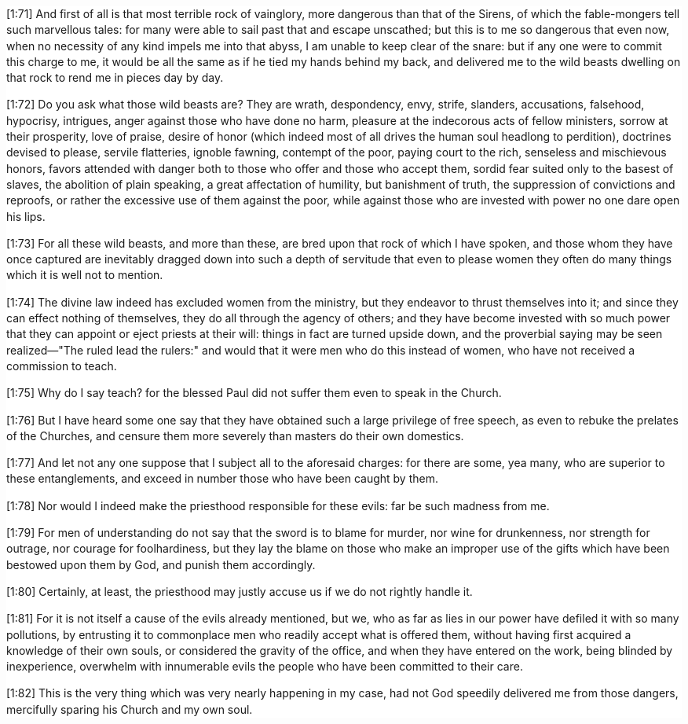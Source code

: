 [1:71] And first of all is that most terrible rock of vainglory, more dangerous than that of the Sirens, of which the fable-mongers tell such marvellous tales: for many were able to sail past that and escape unscathed; but this is to me so dangerous that even now, when no necessity of any kind impels me into that abyss, I am unable to keep clear of the snare: but if any one were to commit this charge to me, it would be all the same as if he tied my hands behind my back, and delivered me to the wild beasts dwelling on that rock to rend me in pieces day by day.

[1:72] Do you ask what those wild beasts are? They are wrath, despondency, envy, strife, slanders, accusations, falsehood, hypocrisy, intrigues, anger against those who have done no harm, pleasure at the indecorous acts of fellow ministers, sorrow at their prosperity, love of praise, desire of honor (which indeed most of all drives the human soul headlong to perdition), doctrines devised to please, servile flatteries, ignoble fawning, contempt of the poor, paying court to the rich, senseless and mischievous honors, favors attended with danger both to those who offer and those who accept them, sordid fear suited only to the basest of slaves, the abolition of plain speaking, a great affectation of humility, but banishment of truth, the suppression of convictions and reproofs, or rather the excessive use of them against the poor, while against those who are invested with power no one dare open his lips.

[1:73] For all these wild beasts, and more than these, are bred upon that rock of which I have spoken, and those whom they have once captured are inevitably dragged down into such a depth of servitude that even to please women they often do many things which it is well not to mention.

[1:74] The divine law indeed has excluded women from the ministry, but they endeavor to thrust themselves into it; and since they can effect nothing of themselves, they do all through the agency of others; and they have become invested with so much power that they can appoint or eject priests at their will: things in fact are turned upside down, and the proverbial saying may be seen realized—"The ruled lead the rulers:" and would that it were men who do this instead of women, who have not received a commission to teach.

[1:75] Why do I say teach? for the blessed Paul did not suffer them even to speak in the Church.

[1:76] But I have heard some one say that they have obtained such a large privilege of free speech, as even to rebuke the prelates of the Churches, and censure them more severely than masters do their own domestics.

[1:77] And let not any one suppose that I subject all to the aforesaid charges: for there are some, yea many, who are superior to these entanglements, and exceed in number those who have been caught by them.

[1:78] Nor would I indeed make the priesthood responsible for these evils: far be such madness from me.

[1:79] For men of understanding do not say that the sword is to blame for murder, nor wine for drunkenness, nor strength for outrage, nor courage for foolhardiness, but they lay the blame on those who make an improper use of the gifts which have been bestowed upon them by God, and punish them accordingly.

[1:80] Certainly, at least, the priesthood may justly accuse us if we do not rightly handle it.

[1:81] For it is not itself a cause of the evils already mentioned, but we, who as far as lies in our power have defiled it with so many pollutions, by entrusting it to commonplace men who readily accept what is offered them, without having first acquired a knowledge of their own souls, or considered the gravity of the office, and when they have entered on the work, being blinded by inexperience, overwhelm with innumerable evils the people who have been committed to their care.

[1:82] This is the very thing which was very nearly happening in my case, had not God speedily delivered me from those dangers, mercifully sparing his Church and my own soul.
